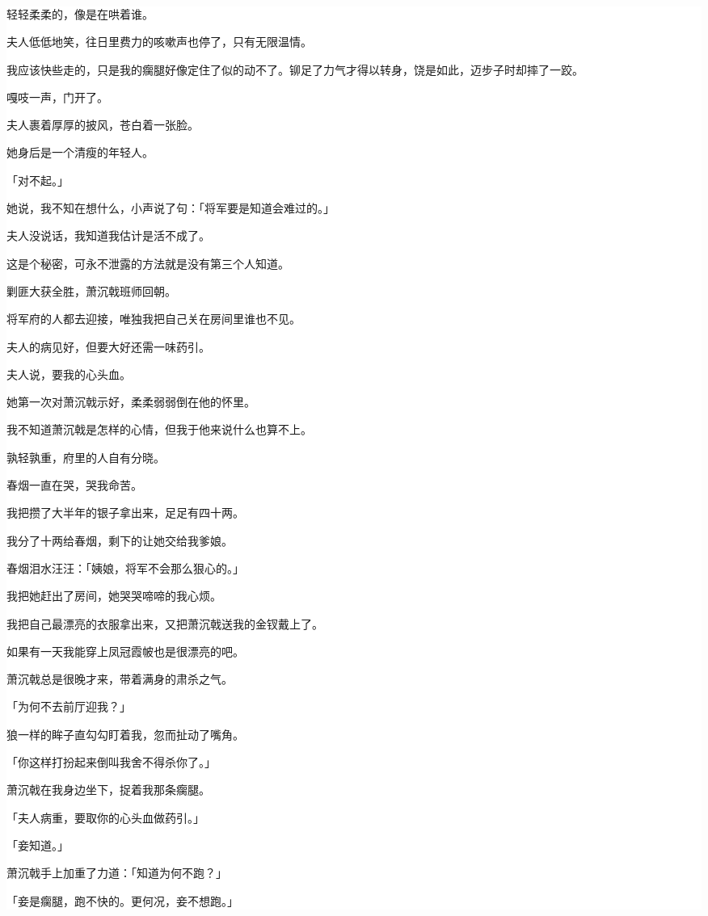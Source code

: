 轻轻柔柔的，像是在哄着谁。

夫人低低地笑，往日里费力的咳嗽声也停了，只有无限温情。

我应该快些走的，只是我的瘸腿好像定住了似的动不了。铆足了力气才得以转身，饶是如此，迈步子时却摔了一跤。

嘎吱一声，门开了。

夫人裹着厚厚的披风，苍白着一张脸。

她身后是一个清瘦的年轻人。

「对不起。」

她说，我不知在想什么，小声说了句：「将军要是知道会难过的。」

夫人没说话，我知道我估计是活不成了。

这是个秘密，可永不泄露的方法就是没有第三个人知道。

剿匪大获全胜，萧沉戟班师回朝。

将军府的人都去迎接，唯独我把自己关在房间里谁也不见。

夫人的病见好，但要大好还需一味药引。

夫人说，要我的心头血。

她第一次对萧沉戟示好，柔柔弱弱倒在他的怀里。

我不知道萧沉戟是怎样的心情，但我于他来说什么也算不上。

孰轻孰重，府里的人自有分晓。

春烟一直在哭，哭我命苦。

我把攒了大半年的银子拿出来，足足有四十两。

我分了十两给春烟，剩下的让她交给我爹娘。

春烟泪水汪汪：「姨娘，将军不会那么狠心的。」

我把她赶出了房间，她哭哭啼啼的我心烦。

我把自己最漂亮的衣服拿出来，又把萧沉戟送我的金钗戴上了。

如果有一天我能穿上凤冠霞帔也是很漂亮的吧。

萧沉戟总是很晚才来，带着满身的肃杀之气。

「为何不去前厅迎我？」

狼一样的眸子直勾勾盯着我，忽而扯动了嘴角。

「你这样打扮起来倒叫我舍不得杀你了。」

萧沉戟在我身边坐下，捉着我那条瘸腿。

「夫人病重，要取你的心头血做药引。」

「妾知道。」

萧沉戟手上加重了力道：「知道为何不跑？」

「妾是瘸腿，跑不快的。更何况，妾不想跑。」
